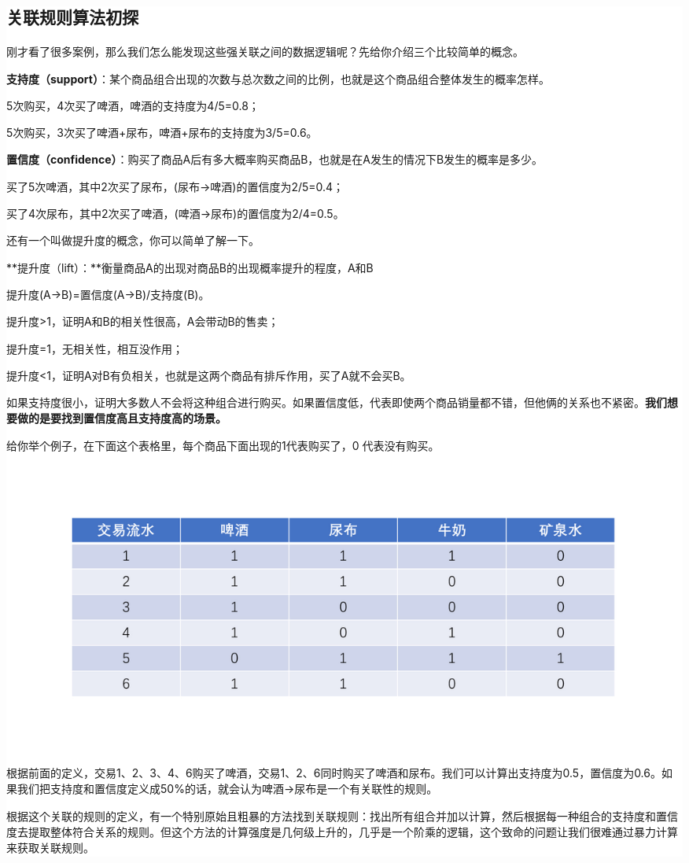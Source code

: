 ## 关联规则算法初探

刚才看了很多案例，那么我们怎么能发现这些强关联之间的数据逻辑呢？先给你介绍三个比较简单的概念。

**支持度（support）**：某个商品组合出现的次数与总次数之间的比例，也就是这个商品组合整体发生的概率怎样。

5次购买，4次买了啤酒，啤酒的支持度为4/5=0.8；

5次购买，3次买了啤酒+尿布，啤酒+尿布的支持度为3/5=0.6。

**置信度（confidence）**：购买了商品A后有多大概率购买商品B，也就是在A发生的情况下B发生的概率是多少。

买了5次啤酒，其中2次买了尿布，\(尿布→啤酒\)的置信度为2/5=0.4；

买了4次尿布，其中2次买了啤酒，\(啤酒→尿布\)的置信度为2/4=0.5。

还有一个叫做提升度的概念，你可以简单了解一下。

**提升度（lift）：**衡量商品A的出现对商品B的出现概率提升的程度，A和B

提升度\(A→B\)=置信度\(A→B\)/支持度\(B\)。

提升度>1，证明A和B的相关性很高，A会带动B的售卖；

提升度=1，无相关性，相互没作用；

提升度\<1，证明A对B有负相关，也就是这两个商品有排斥作用，买了A就不会买B。

如果支持度很小，证明大多数人不会将这种组合进行购买。如果置信度低，代表即使两个商品销量都不错，但他俩的关系也不紧密。**我们想要做的是要找到置信度高且支持度高的场景。**

给你举个例子，在下面这个表格里，每个商品下面出现的1代表购买了，0 代表没有购买。

![](./httpsstatic001geekbangorgresourceimage5d5a5d4d9142d9fb5d19ae1b1b2edd038d5a.jpg)

根据前面的定义，交易1、2、3、4、6购买了啤酒，交易1、2、6同时购买了啤酒和尿布。我们可以计算出支持度为0.5，置信度为0.6。如果我们把支持度和置信度定义成50\%的话，就会认为啤酒→尿布是一个有关联性的规则。

根据这个关联的规则的定义，有一个特别原始且粗暴的方法找到关联规则：找出所有组合并加以计算，然后根据每一种组合的支持度和置信度去提取整体符合关系的规则。但这个方法的计算强度是几何级上升的，几乎是一个阶乘的逻辑，这个致命的问题让我们很难通过暴力计算来获取关联规则。
